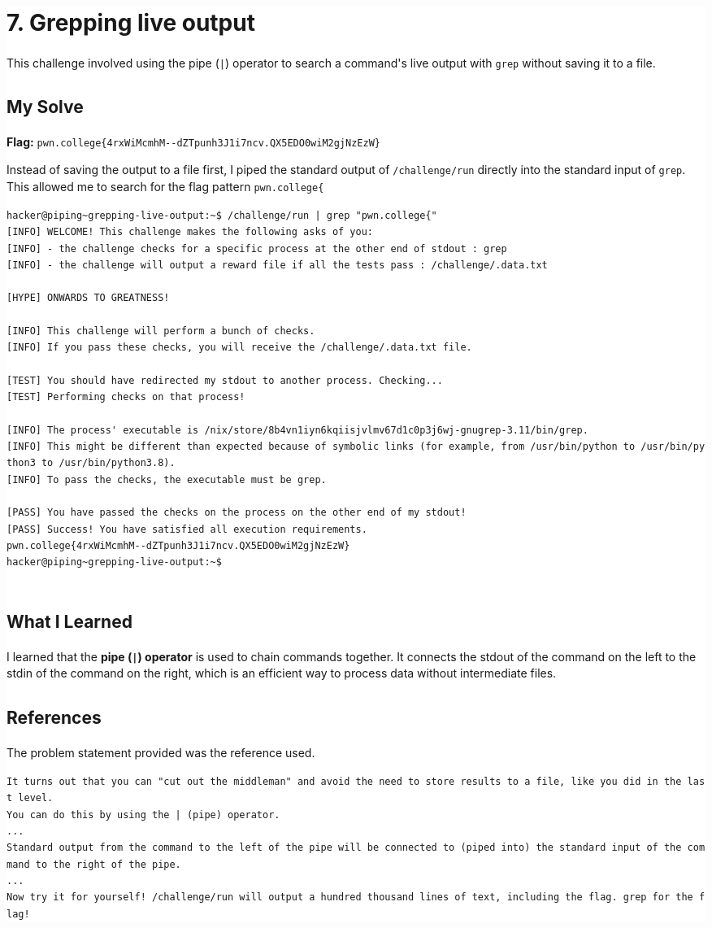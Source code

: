 # 7. Grepping live output

This challenge involved using the pipe (`|`) operator to search a command's live output with `grep` without saving it to a file.

## My Solve

**Flag:** `pwn.college{4rxWiMcmhM--dZTpunh3J1i7ncv.QX5EDO0wiM2gjNzEzW}`

Instead of saving the output to a file first, I piped the standard output of `/challenge/run` directly into the standard input of `grep`. This allowed me to search for the flag pattern `pwn.college{`

```
hacker@piping~grepping-live-output:~$ /challenge/run | grep "pwn.college{"
[INFO] WELCOME! This challenge makes the following asks of you:
[INFO] - the challenge checks for a specific process at the other end of stdout : grep
[INFO] - the challenge will output a reward file if all the tests pass : /challenge/.data.txt

[HYPE] ONWARDS TO GREATNESS!

[INFO] This challenge will perform a bunch of checks.
[INFO] If you pass these checks, you will receive the /challenge/.data.txt file.

[TEST] You should have redirected my stdout to another process. Checking...
[TEST] Performing checks on that process!

[INFO] The process' executable is /nix/store/8b4vn1iyn6kqiisjvlmv67d1c0p3j6wj-gnugrep-3.11/bin/grep.
[INFO] This might be different than expected because of symbolic links (for example, from /usr/bin/python to /usr/bin/python3 to /usr/bin/python3.8).
[INFO] To pass the checks, the executable must be grep.

[PASS] You have passed the checks on the process on the other end of my stdout!
[PASS] Success! You have satisfied all execution requirements.
pwn.college{4rxWiMcmhM--dZTpunh3J1i7ncv.QX5EDO0wiM2gjNzEzW}
hacker@piping~grepping-live-output:~$


```

## What I Learned

I learned that the **pipe (`|`) operator** is used to chain commands together. It connects the stdout of the command on the left to the stdin of the command on the right, which is an efficient way to process data without intermediate files.

## References

The problem statement provided was the reference used.

```
It turns out that you can "cut out the middleman" and avoid the need to store results to a file, like you did in the last level.
You can do this by using the | (pipe) operator.
...
Standard output from the command to the left of the pipe will be connected to (piped into) the standard input of the command to the right of the pipe.
...
Now try it for yourself! /challenge/run will output a hundred thousand lines of text, including the flag. grep for the flag!
```
